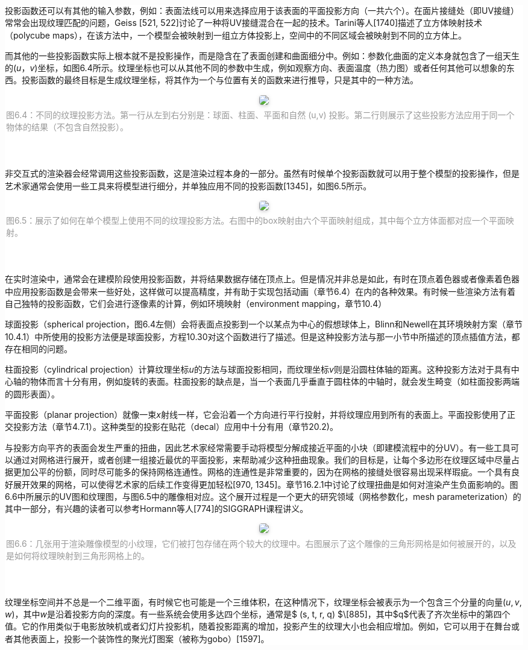 投影函数还可以有其他的输入参数，例如：表面法线可以用来选择应用于该表面的平面投影方向（一共六个）。在面片接缝处（即UV接缝）常常会出现纹理匹配的问题，Geiss \[521, 522]讨论了一种将UV接缝混合在一起的技术。Tarini等人\[1740]描述了立方体映射技术（polycube maps），在该方法中，一个模型会被映射到一组立方体投影上，空间中的不同区域会被映射到不同的立方体上。

而其他的一些投影函数实际上根本就不是投影操作，而是隐含在了表面创建和曲面细分中。例如：参数化曲面的定义本身就包含了一组天生的$(u，v)$坐标，如图6.4所示。纹理坐标也可以从其他不同的参数中生成，例如观察方向、表面温度（热力图）或者任何其他可以想象的东西。投影函数的最终目标是生成纹理坐标，将其作为一个与位置有关的函数来进行推导，只是其中的一种方法。


<div style="text-align: center;">
    <img style="border-radius: 0.3125em; box-shadow: 0 2px 4px 0 rgba(34,36,38,.12),0 2px 10px 0 rgba(34,36,38,.08);" src="images/Chapter-6/20230611100126.png">
</div>
<div style="color:orange;display: block;color: #999;padding: 2px; text-align: left;">
    图6.4：不同的纹理投影方法。第一行从左到右分别是：球面、柱面、平面和自然 (u,v) 投影。第二行则展示了这些投影方法应用于同一个物体的结果（不包含自然投影）。
</div>
<br><br>

非交互式的渲染器会经常调用这些投影函数，这是渲染过程本身的一部分。虽然有时候单个投影函数就可以用于整个模型的投影操作，但是艺术家通常会使用一些工具来将模型进行细分，并单独应用不同的投影函数\[1345]，如图6.5所示。


<div style="text-align: center;">
    <img style="border-radius: 0.3125em; box-shadow: 0 2px 4px 0 rgba(34,36,38,.12),0 2px 10px 0 rgba(34,36,38,.08);" src="images/Chapter-6/20230611100141.png">
</div>
<div style="color:orange;display: block;color: #999;padding: 2px; text-align: left;">
    图6.5：展示了如何在单个模型上使用不同的纹理投影方法。右图中的box映射由六个平面映射组成，其中每个立方体面都对应一个平面映射。
</div>
<br><br>

在实时渲染中，通常会在建模阶段使用投影函数，并将结果数据存储在顶点上。但是情况并非总是如此，有时在顶点着色器或者像素着色器中应用投影函数是会带来一些好处，这样做可以提高精度，并有助于实现包括动画（章节6.4）在内的各种效果。有时候一些渲染方法有着自己独特的投影函数，它们会进行逐像素的计算，例如环境映射（environment mapping，章节10.4）

球面投影（spherical projection，图6.4左侧）会将表面点投影到一个以某点为中心的假想球体上，Blinn和Newell在其环境映射方案（章节10.4.1）中所使用的投影方法便是球面投影，方程10.30对这个函数进行了描述。但是这种投影方法与那一小节中所描述的顶点插值方法，都存在相同的问题。

柱面投影（cylindrical projection）计算纹理坐标$u$的方法与球面投影相同，而纹理坐标$v$则是沿圆柱体轴的距离。这种投影方法对于具有中心轴的物体而言十分有用，例如旋转的表面。柱面投影的缺点是，当一个表面几乎垂直于圆柱体的中轴时，就会发生畸变（如柱面投影两端的圆形表面）。

平面投影（planar projection）就像一束$x$射线一样，它会沿着一个方向进行平行投射，并将纹理应用到所有的表面上。平面投影使用了正交投影方法（章节4.7.1）。这种类型的投影在贴花（decal）应用中十分有用（章节20.2)。

与投影方向平齐的表面会发生严重的扭曲，因此艺术家经常需要手动将模型分解成接近平面的小块（即建模流程中的分UV）。有一些工具可以通过对网格进行展开，或者创建一组接近最优的平面投影，来帮助减少这种扭曲现象。我们的目标是，让每个多边形在纹理区域中尽量占据更加公平的份额，同时尽可能多的保持网格连通性。网格的连通性是非常重要的，因为在网格的接缝处很容易出现采样瑕疵。一个具有良好展开效果的网格，可以使得艺术家的后续工作变得更加轻松\[970, 1345]。章节16.2.1中讨论了纹理扭曲是如何对渲染产生负面影响的。图6.6中所展示的UV图和纹理图，与图6.5中的雕像相对应。这个展开过程是一个更大的研究领域（网格参数化，mesh parameterization）的其中一部分，有兴趣的读者可以参考Hormann等人\[774]的SIGGRAPH课程讲义。


<div style="text-align: center;">
    <img style="border-radius: 0.3125em; box-shadow: 0 2px 4px 0 rgba(34,36,38,.12),0 2px 10px 0 rgba(34,36,38,.08);" src="images/Chapter-6/20230611100543.png">
</div>
<div style="color:orange;display: block;color: #999;padding: 2px; text-align: left;">
    图6.6：几张用于渲染雕像模型的小纹理，它们被打包存储在两个较大的纹理中。右图展示了这个雕像的三角形网格是如何被展开的，以及是如何将纹理映射到三角形网格上的。
</div>
<br><br>

纹理坐标空间并不总是一个二维平面，有时候它也可能是一个三维体积，在这种情况下，纹理坐标会被表示为一个包含三个分量的向量$(u, v, w)$，其中$w$是沿着投影方向的深度。有一些系统会使用多达四个坐标，通常是$ (s, t, r, q)  $\[885]，其中$q$代表了齐次坐标中的第四个值。它的作用类似于电影放映机或者幻灯片投影机，随着投影距离的增加，投影产生的纹理大小也会相应增加。例如，它可以用于在舞台或者其他表面上，投影一个装饰性的聚光灯图案（被称为gobo）\[1597]。
